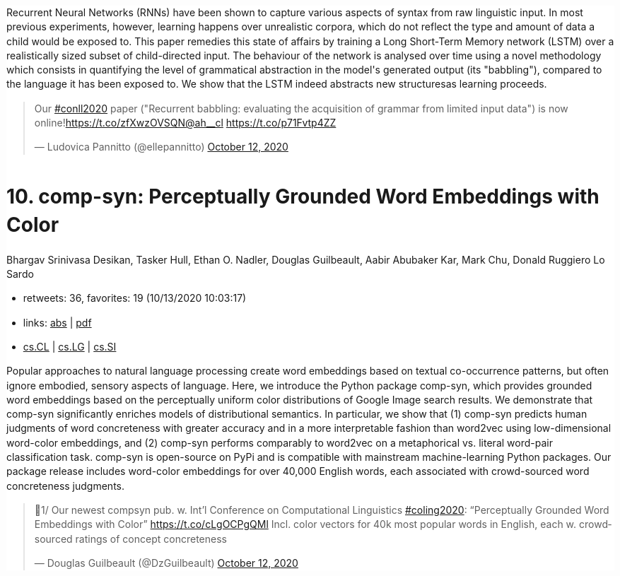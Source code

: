 Recurrent Neural Networks (RNNs) have been shown to capture various aspects of syntax from raw linguistic input. In most previous experiments, however, learning happens over unrealistic corpora, which do not reflect the type and amount of data a child would be exposed to. This paper remedies this state of affairs by training a Long Short-Term Memory network (LSTM) over a realistically sized subset of child-directed input. The behaviour of the network is analysed over time using a novel methodology which consists in quantifying the level of grammatical abstraction in the model's generated output (its "babbling"), compared to the language it has been exposed to. We show that the LSTM indeed abstracts new structuresas learning proceeds.

<blockquote class="twitter-tweet"><p lang="en" dir="ltr">Our <a href="https://twitter.com/hashtag/conll2020?src=hash&amp;ref_src=twsrc%5Etfw">#conll2020</a> paper (&quot;Recurrent babbling: evaluating the acquisition of grammar from limited input data&quot;) is now online!<a href="https://t.co/zfXwzOVSQN">https://t.co/zfXwzOVSQN</a><a href="https://twitter.com/ah__cl?ref_src=twsrc%5Etfw">@ah__cl</a> <a href="https://t.co/p71Fvtp4ZZ">https://t.co/p71Fvtp4ZZ</a></p>&mdash; Ludovica Pannitto (@ellepannitto) <a href="https://twitter.com/ellepannitto/status/1315561877011869701?ref_src=twsrc%5Etfw">October 12, 2020</a></blockquote>
<script async src="https://platform.twitter.com/widgets.js" charset="utf-8"></script>




# 10. comp-syn: Perceptually Grounded Word Embeddings with Color

Bhargav Srinivasa Desikan, Tasker Hull, Ethan O. Nadler, Douglas Guilbeault, Aabir Abubaker Kar, Mark Chu, Donald Ruggiero Lo Sardo

- retweets: 36, favorites: 19 (10/13/2020 10:03:17)

- links: [abs](https://arxiv.org/abs/2010.04292) | [pdf](https://arxiv.org/pdf/2010.04292)
- [cs.CL](https://arxiv.org/list/cs.CL/recent) | [cs.LG](https://arxiv.org/list/cs.LG/recent) | [cs.SI](https://arxiv.org/list/cs.SI/recent)

Popular approaches to natural language processing create word embeddings based on textual co-occurrence patterns, but often ignore embodied, sensory aspects of language. Here, we introduce the Python package comp-syn, which provides grounded word embeddings based on the perceptually uniform color distributions of Google Image search results. We demonstrate that comp-syn significantly enriches models of distributional semantics. In particular, we show that (1) comp-syn predicts human judgments of word concreteness with greater accuracy and in a more interpretable fashion than word2vec using low-dimensional word-color embeddings, and (2) comp-syn performs comparably to word2vec on a metaphorical vs. literal word-pair classification task. comp-syn is open-source on PyPi and is compatible with mainstream machine-learning Python packages. Our package release includes word-color embeddings for over 40,000 English words, each associated with crowd-sourced word concreteness judgments.

<blockquote class="twitter-tweet"><p lang="en" dir="ltr">🚨1/ Our newest compsyn pub. w. Int’l Conference on Computational Linguistics <a href="https://twitter.com/hashtag/coling2020?src=hash&amp;ref_src=twsrc%5Etfw">#coling2020</a>: “Perceptually Grounded Word Embeddings with Color” <a href="https://t.co/cLgOCPgQMl">https://t.co/cLgOCPgQMl</a> Incl. color vectors for 40k most popular words in English, each w. crowdsourced ratings of concept concreteness</p>&mdash; Douglas Guilbeault (@DzGuilbeault) <a href="https://twitter.com/DzGuilbeault/status/1315478368045858818?ref_src=twsrc%5Etfw">October 12, 2020</a></blockquote>
<script async src="https://platform.twitter.com/widgets.js" charset="utf-8"></script>


